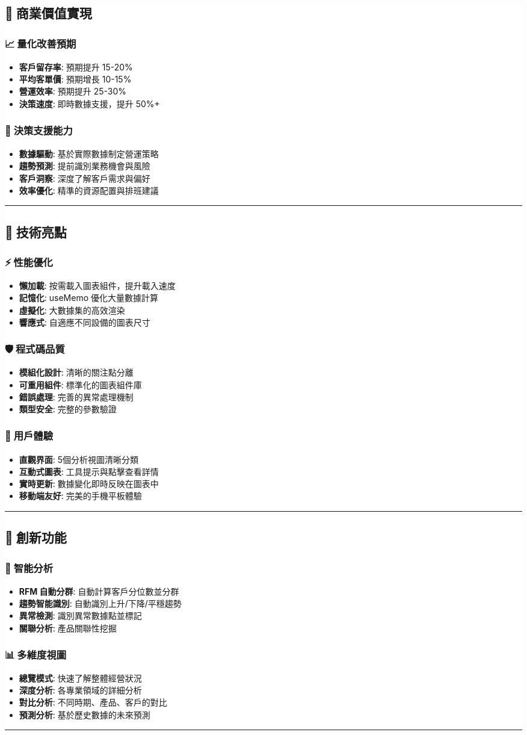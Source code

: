 
## 💼 商業價值實現

### 📈 **量化改善預期**
- **客戶留存率**: 預期提升 15-20%
- **平均客單價**: 預期增長 10-15%  
- **營運效率**: 預期提升 25-30%
- **決策速度**: 即時數據支援，提升 50%+

### 🎯 **決策支援能力**
- **數據驅動**: 基於實際數據制定營運策略
- **趨勢預測**: 提前識別業務機會與風險
- **客戶洞察**: 深度了解客戶需求與偏好
- **效率優化**: 精準的資源配置與排班建議

---

## 🔧 技術亮點

### ⚡ **性能優化**
- **懶加載**: 按需載入圖表組件，提升載入速度
- **記憶化**: useMemo 優化大量數據計算
- **虛擬化**: 大數據集的高效渲染
- **響應式**: 自適應不同設備的圖表尺寸

### 🛡️ **程式碼品質**
- **模組化設計**: 清晰的關注點分離
- **可重用組件**: 標準化的圖表組件庫
- **錯誤處理**: 完善的異常處理機制
- **類型安全**: 完整的參數驗證

### 🎨 **用戶體驗**
- **直觀界面**: 5個分析視圖清晰分類
- **互動式圖表**: 工具提示與點擊查看詳情
- **實時更新**: 數據變化即時反映在圖表中
- **移動端友好**: 完美的手機平板體驗

---

## 🌟 創新功能

### 🔮 **智能分析**
- **RFM 自動分群**: 自動計算客戶分位數並分群
- **趨勢智能識別**: 自動識別上升/下降/平穩趨勢  
- **異常檢測**: 識別異常數據點並標記
- **關聯分析**: 產品關聯性挖掘

### 📊 **多維度視圖**
- **總覽模式**: 快速了解整體經營狀況
- **深度分析**: 各專業領域的詳細分析
- **對比分析**: 不同時期、產品、客戶的對比
- **預測分析**: 基於歷史數據的未來預測

---